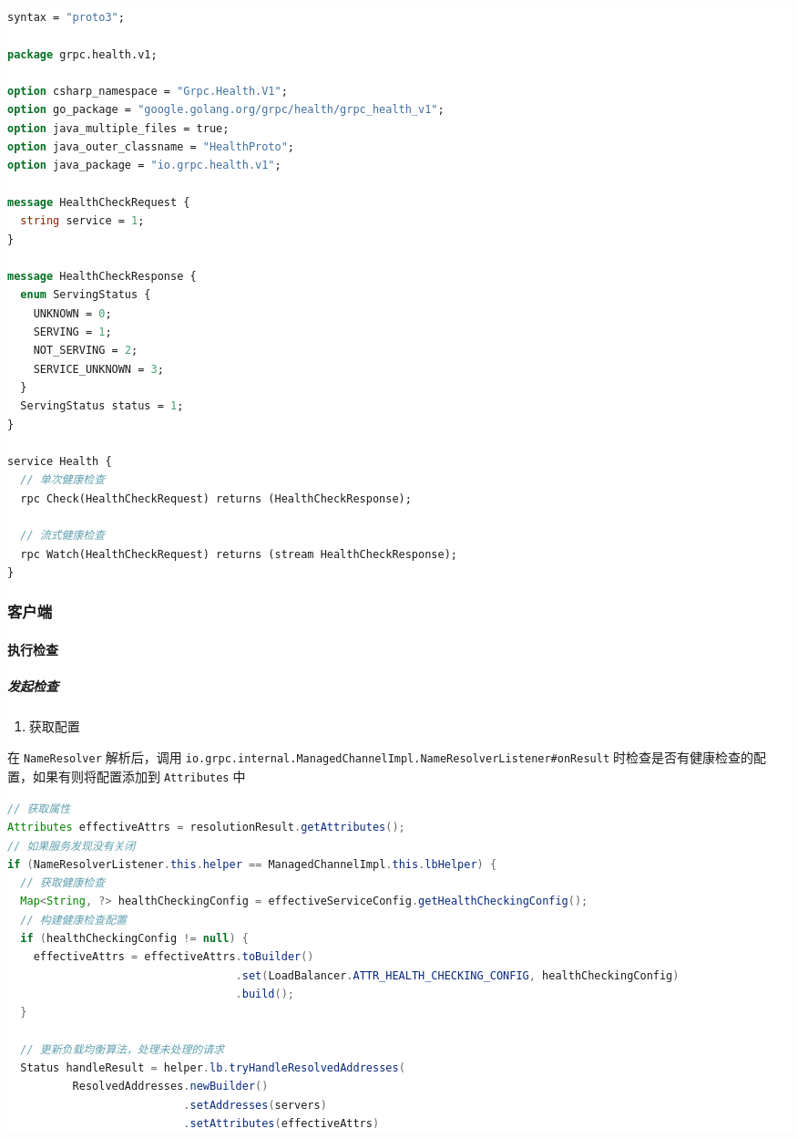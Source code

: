 ```protobuf
syntax = "proto3";

package grpc.health.v1;

option csharp_namespace = "Grpc.Health.V1";
option go_package = "google.golang.org/grpc/health/grpc_health_v1";
option java_multiple_files = true;
option java_outer_classname = "HealthProto";
option java_package = "io.grpc.health.v1";

message HealthCheckRequest {
  string service = 1;
}

message HealthCheckResponse {
  enum ServingStatus {
    UNKNOWN = 0;
    SERVING = 1;
    NOT_SERVING = 2;
    SERVICE_UNKNOWN = 3;
  }
  ServingStatus status = 1;
}

service Health {
  // 单次健康检查
  rpc Check(HealthCheckRequest) returns (HealthCheckResponse);

  // 流式健康检查
  rpc Watch(HealthCheckRequest) returns (stream HealthCheckResponse);
}
```
 
### 客户端

#### 执行检查

##### 发起检查

1. 获取配置

在 `NameResolver` 解析后，调用 `io.grpc.internal.ManagedChannelImpl.NameResolverListener#onResult` 时检查是否有健康检查的配置，如果有则将配置添加到 `Attributes` 中

```java
// 获取属性
Attributes effectiveAttrs = resolutionResult.getAttributes();
// 如果服务发现没有关闭
if (NameResolverListener.this.helper == ManagedChannelImpl.this.lbHelper) {
  // 获取健康检查
  Map<String, ?> healthCheckingConfig = effectiveServiceConfig.getHealthCheckingConfig();
  // 构建健康检查配置
  if (healthCheckingConfig != null) {
    effectiveAttrs = effectiveAttrs.toBuilder()
                                   .set(LoadBalancer.ATTR_HEALTH_CHECKING_CONFIG, healthCheckingConfig)
                                   .build();
  }

  // 更新负载均衡算法，处理未处理的请求
  Status handleResult = helper.lb.tryHandleResolvedAddresses(
          ResolvedAddresses.newBuilder()
                           .setAddresses(servers)
                           .setAttributes(effectiveAttrs)
```